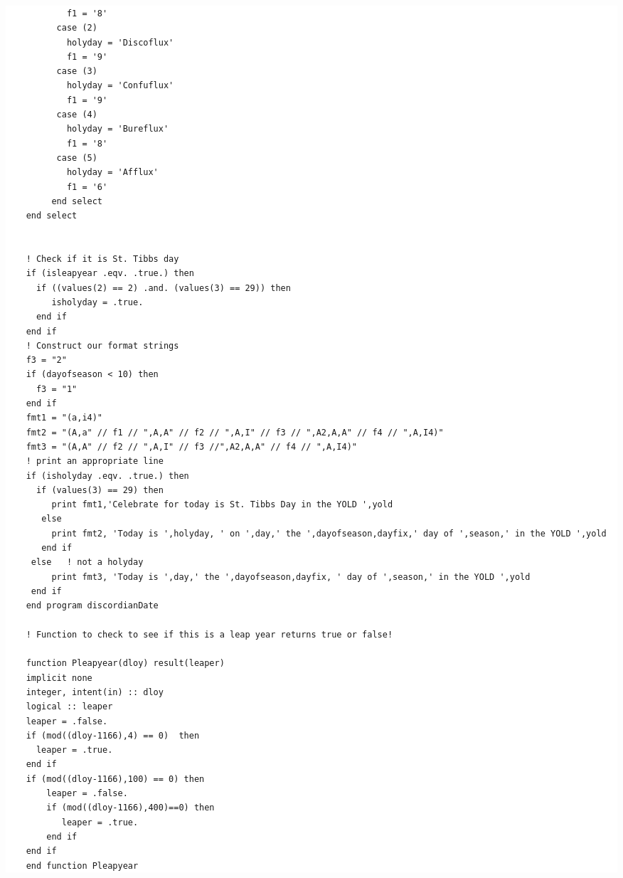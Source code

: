 ```FORTRAN
            f1 = '8'
          case (2)
            holyday = 'Discoflux'
            f1 = '9'
          case (3)
            holyday = 'Confuflux'
            f1 = '9'
          case (4)
            holyday = 'Bureflux'
            f1 = '8'
          case (5)
            holyday = 'Afflux'
            f1 = '6'
         end select
    end select
    

    ! Check if it is St. Tibbs day
    if (isleapyear .eqv. .true.) then 
      if ((values(2) == 2) .and. (values(3) == 29)) then
         isholyday = .true.
      end if
    end if
    ! Construct our format strings
    f3 = "2"
    if (dayofseason < 10) then
      f3 = "1"
    end if
    fmt1 = "(a,i4)"
    fmt2 = "(A,a" // f1 // ",A,A" // f2 // ",A,I" // f3 // ",A2,A,A" // f4 // ",A,I4)"
    fmt3 = "(A,A" // f2 // ",A,I" // f3 //",A2,A,A" // f4 // ",A,I4)"
    ! print an appropriate line
    if (isholyday .eqv. .true.) then
      if (values(3) == 29) then
         print fmt1,'Celebrate for today is St. Tibbs Day in the YOLD ',yold
       else
         print fmt2, 'Today is ',holyday, ' on ',day,' the ',dayofseason,dayfix,' day of ',season,' in the YOLD ',yold 
       end if
     else   ! not a holyday
         print fmt3, 'Today is ',day,' the ',dayofseason,dayfix, ' day of ',season,' in the YOLD ',yold
     end if
    end program discordianDate

    ! Function to check to see if this is a leap year returns true or false!

    function Pleapyear(dloy) result(leaper)
    implicit none
    integer, intent(in) :: dloy
    logical :: leaper
    leaper = .false.
    if (mod((dloy-1166),4) == 0)  then
      leaper = .true.
    end if
    if (mod((dloy-1166),100) == 0) then
        leaper = .false.
        if (mod((dloy-1166),400)==0) then
           leaper = .true.
        end if
    end if 
    end function Pleapyear

```
